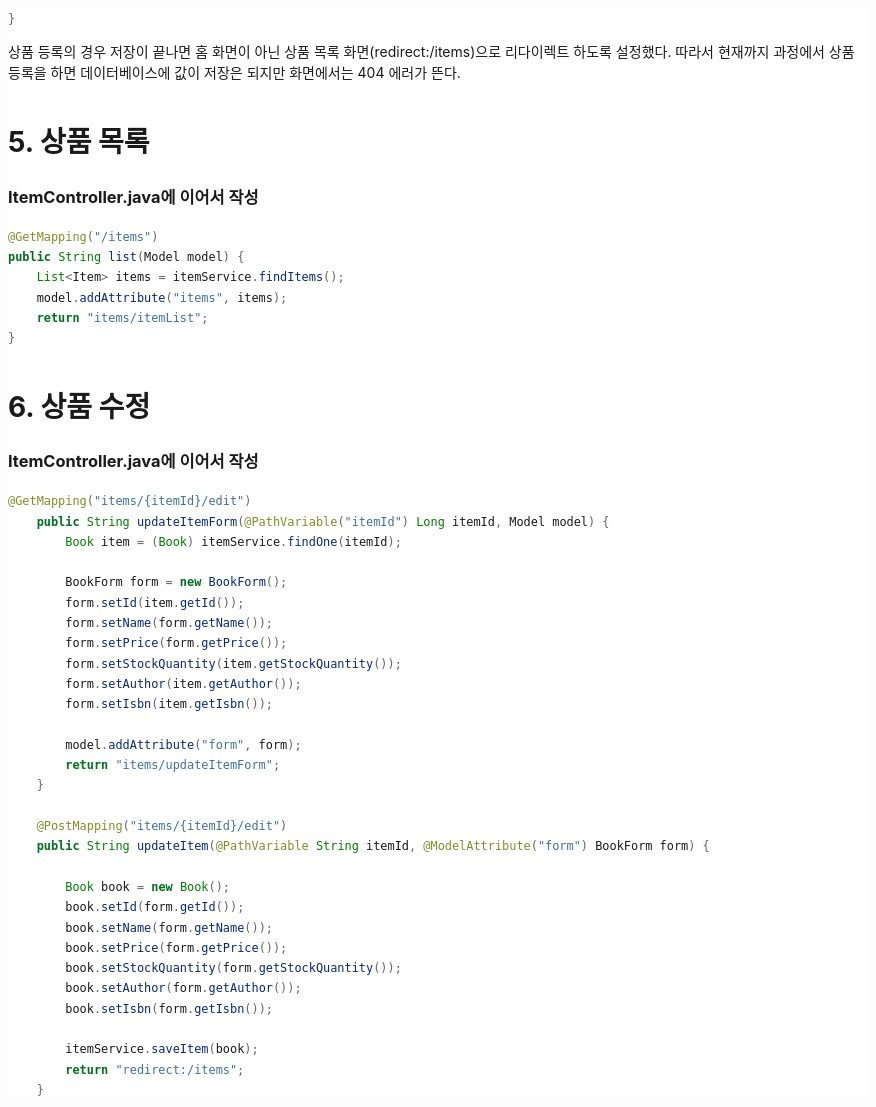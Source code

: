 ```java
}
```

상품 등록의 경우 저장이 끝나면 홈 화면이 아닌 상품 목록 화면(redirect:/items)으로 리다이렉트 하도록 설정했다. 따라서 현재까지 과정에서 상품 등록을 하면 데이터베이스에 값이 저장은 되지만 화면에서는 404 에러가 뜬다.

# 5. 상품 목록

### ItemController.java에 이어서 작성

```java
@GetMapping("/items")
public String list(Model model) {
    List<Item> items = itemService.findItems();
    model.addAttribute("items", items);
    return "items/itemList";
}
```

# 6. 상품 수정

### ItemController.java에 이어서 작성

```java
@GetMapping("items/{itemId}/edit")
    public String updateItemForm(@PathVariable("itemId") Long itemId, Model model) {
        Book item = (Book) itemService.findOne(itemId);

        BookForm form = new BookForm();
        form.setId(item.getId());
        form.setName(form.getName());
        form.setPrice(form.getPrice());
        form.setStockQuantity(item.getStockQuantity());
        form.setAuthor(item.getAuthor());
        form.setIsbn(item.getIsbn());

        model.addAttribute("form", form);
        return "items/updateItemForm";
    }

    @PostMapping("items/{itemId}/edit")
    public String updateItem(@PathVariable String itemId, @ModelAttribute("form") BookForm form) {

        Book book = new Book();
        book.setId(form.getId());
        book.setName(form.getName());
        book.setPrice(form.getPrice());
        book.setStockQuantity(form.getStockQuantity());
        book.setAuthor(form.getAuthor());
        book.setIsbn(form.getIsbn());

        itemService.saveItem(book);
        return "redirect:/items";
    }
```
